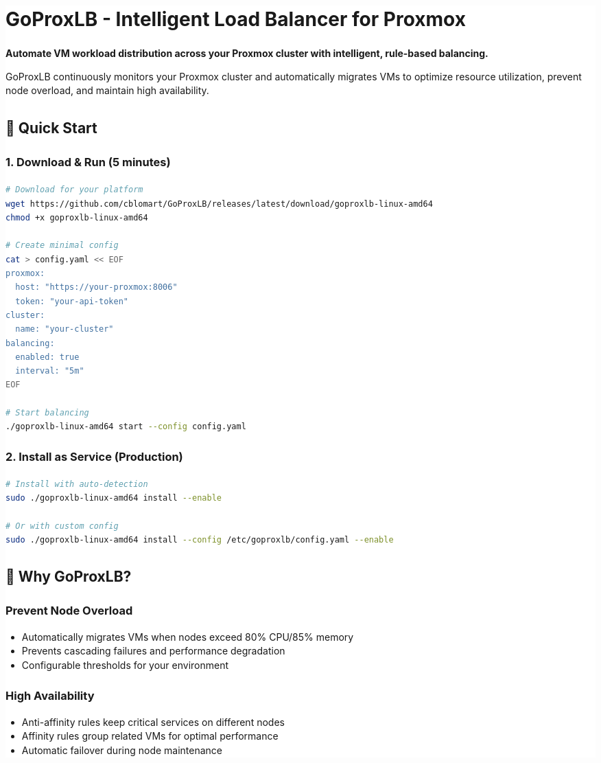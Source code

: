 # GoProxLB - Intelligent Load Balancer for Proxmox

**Automate VM workload distribution across your Proxmox cluster with intelligent, rule-based balancing.**

GoProxLB continuously monitors your Proxmox cluster and automatically migrates VMs to optimize resource utilization, prevent node overload, and maintain high availability.

## 🚀 Quick Start

### 1. Download & Run (5 minutes)
```bash
# Download for your platform
wget https://github.com/cblomart/GoProxLB/releases/latest/download/goproxlb-linux-amd64
chmod +x goproxlb-linux-amd64

# Create minimal config
cat > config.yaml << EOF
proxmox:
  host: "https://your-proxmox:8006"
  token: "your-api-token"
cluster:
  name: "your-cluster"
balancing:
  enabled: true
  interval: "5m"
EOF

# Start balancing
./goproxlb-linux-amd64 start --config config.yaml
```

### 2. Install as Service (Production)
```bash
# Install with auto-detection
sudo ./goproxlb-linux-amd64 install --enable

# Or with custom config
sudo ./goproxlb-linux-amd64 install --config /etc/goproxlb/config.yaml --enable
```

## 🎯 Why GoProxLB?

### **Prevent Node Overload**
- Automatically migrates VMs when nodes exceed 80% CPU/85% memory
- Prevents cascading failures and performance degradation
- Configurable thresholds for your environment

### **High Availability**
- Anti-affinity rules keep critical services on different nodes
- Affinity rules group related VMs for optimal performance
- Automatic failover during node maintenance
